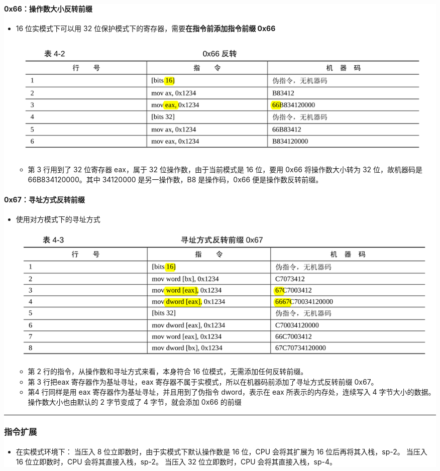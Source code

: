 #### 0x66：操作数大小反转前缀

- 16 位实模式下可以用 32 位保护模式下的寄存器，需要**在指令前添加指令前缀 0x66**

  ![image-20240802195421174](./学习笔记.assets/image-20240802195421174.png)

  - 第 3 行用到了 32 位寄存器 eax，属于 32 位操作数，由于当前模式是 16 位，要用 0x66 将操作数大小转为
    32 位，故机器码是 66B834120000。其中 34120000 是另一操作数，B8 是操作码，0x66 便是操作数反转前缀。

#### 0x67：寻址方式反转前缀

- 使用对方模式下的寻址方式

  ![image-20240802200122325](./学习笔记.assets/image-20240802200122325.png)

  - 第 2 行的指令，从操作数和寻址方式来看，本身符合 16 位模式，无需添加任何反转前缀。
  - 第 3 行把eax 寄存器作为基址寻址，eax 寄存器不属于实模式，所以在机器码前添加了寻址方式反转前缀 0x67。
  - 第4 行同样是用 eax 寄存器作为基址寻址，并且用到了伪指令 dword，表示在 eax 所表示的内存处，连续写入 4 字节大小的数据。操作数大小也由默认的 2 字节变成了 4 字节，就会添加 0x66 的前缀

---

### 指令扩展

- 在实模式环境下：
  当压入 8 位立即数时，由于实模式下默认操作数是 16 位，CPU 会将其扩展为 16 位后再将其入栈，sp-2。
  当压入 16 位立即数时，CPU 会将其直接入栈，sp-2。
  当压入 32 位立即数时，CPU 会将其直接入栈，sp-4。
